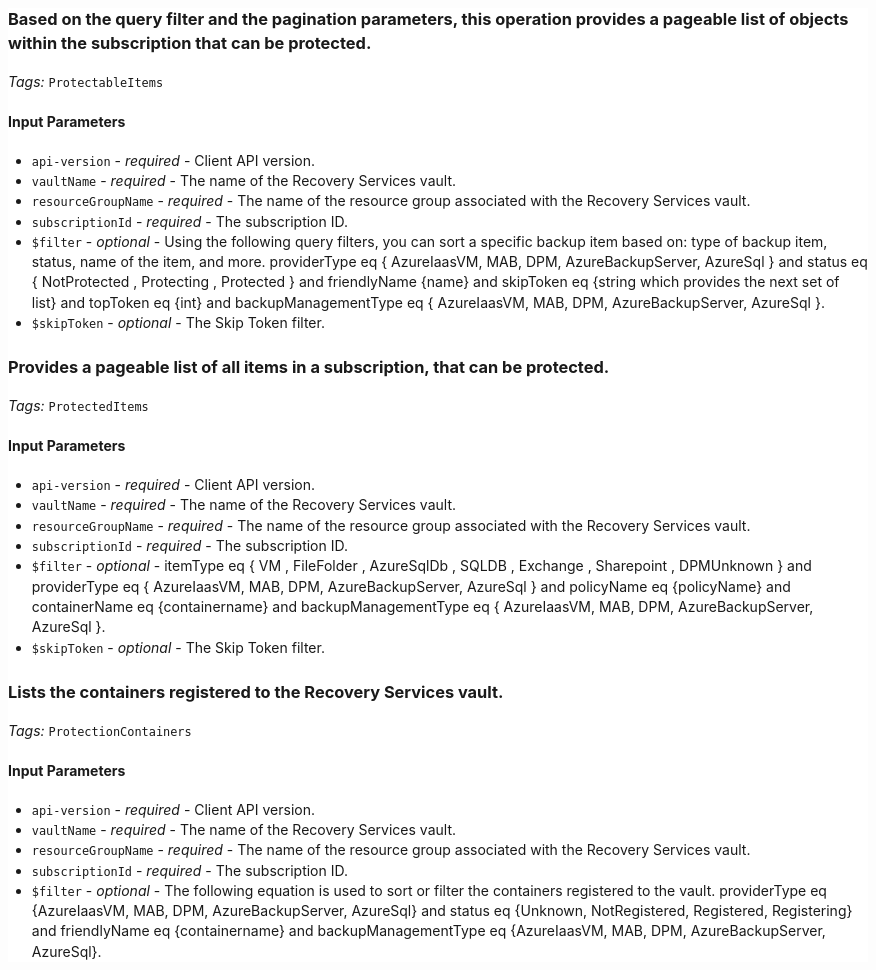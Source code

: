 ### Based on the query filter and the pagination parameters, this operation provides a pageable list of objects within the subscription that can be protected.

*Tags:* `ProtectableItems`

#### Input Parameters
* `api-version` - _required_ - Client API version.
* `vaultName` - _required_ - The name of the Recovery Services vault.
* `resourceGroupName` - _required_ - The name of the resource group associated with the Recovery Services vault.
* `subscriptionId` - _required_ - The subscription ID.
* `$filter` - _optional_ - Using the following query filters, you can sort a specific backup item based on: type of backup item, status, name of the item, and more.  providerType eq { AzureIaasVM, MAB, DPM, AzureBackupServer, AzureSql } and status eq { NotProtected , Protecting , Protected } and friendlyName {name} and skipToken eq {string which provides the next set of list} and topToken eq {int} and backupManagementType eq { AzureIaasVM, MAB, DPM, AzureBackupServer, AzureSql }.
* `$skipToken` - _optional_ - The Skip Token filter.

### Provides a pageable list of all items in a subscription, that can be protected.

*Tags:* `ProtectedItems`

#### Input Parameters
* `api-version` - _required_ - Client API version.
* `vaultName` - _required_ - The name of the Recovery Services vault.
* `resourceGroupName` - _required_ - The name of the resource group associated with the Recovery Services vault.
* `subscriptionId` - _required_ - The subscription ID.
* `$filter` - _optional_ -  itemType eq { VM , FileFolder , AzureSqlDb , SQLDB , Exchange , Sharepoint , DPMUnknown } and providerType eq { AzureIaasVM, MAB, DPM, AzureBackupServer, AzureSql } and policyName eq {policyName} and containerName eq {containername} and backupManagementType eq { AzureIaasVM, MAB, DPM, AzureBackupServer, AzureSql }.
* `$skipToken` - _optional_ -  The Skip Token filter.

### Lists the containers registered to the Recovery Services vault.

*Tags:* `ProtectionContainers`

#### Input Parameters
* `api-version` - _required_ - Client API version.
* `vaultName` - _required_ - The name of the Recovery Services vault.
* `resourceGroupName` - _required_ - The name of the resource group associated with the Recovery Services vault.
* `subscriptionId` - _required_ - The subscription ID.
* `$filter` - _optional_ - The following equation is used to sort or filter the containers registered to the vault. providerType eq {AzureIaasVM, MAB, DPM, AzureBackupServer, AzureSql} and status eq {Unknown, NotRegistered, Registered, Registering} and friendlyName eq {containername} and backupManagementType eq {AzureIaasVM, MAB, DPM, AzureBackupServer, AzureSql}.
